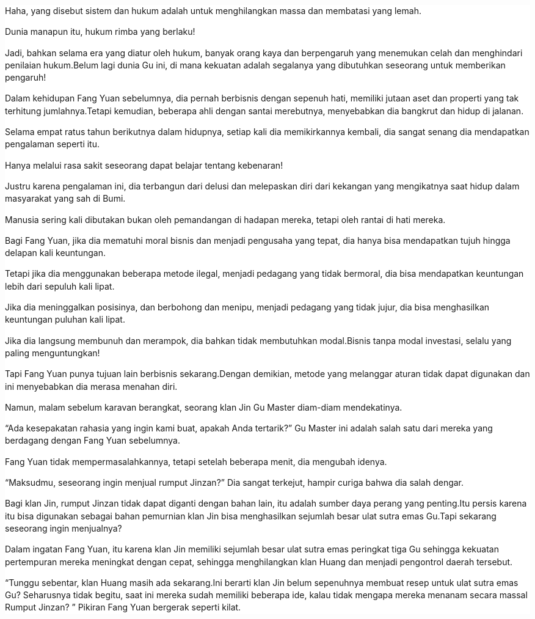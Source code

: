 Haha, yang disebut sistem dan hukum adalah untuk menghilangkan massa dan membatasi yang lemah.



Dunia manapun itu, hukum rimba yang berlaku!

Jadi, bahkan selama era yang diatur oleh hukum, banyak orang kaya dan berpengaruh yang menemukan celah dan menghindari penilaian hukum.Belum lagi dunia Gu ini, di mana kekuatan adalah segalanya yang dibutuhkan seseorang untuk memberikan pengaruh!

Dalam kehidupan Fang Yuan sebelumnya, dia pernah berbisnis dengan sepenuh hati, memiliki jutaan aset dan properti yang tak terhitung jumlahnya.Tetapi kemudian, beberapa ahli dengan santai merebutnya, menyebabkan dia bangkrut dan hidup di jalanan.

Selama empat ratus tahun berikutnya dalam hidupnya, setiap kali dia memikirkannya kembali, dia sangat senang dia mendapatkan pengalaman seperti itu.

Hanya melalui rasa sakit seseorang dapat belajar tentang kebenaran!

Justru karena pengalaman ini, dia terbangun dari delusi dan melepaskan diri dari kekangan yang mengikatnya saat hidup dalam masyarakat yang sah di Bumi.

Manusia sering kali dibutakan bukan oleh pemandangan di hadapan mereka, tetapi oleh rantai di hati mereka.

Bagi Fang Yuan, jika dia mematuhi moral bisnis dan menjadi pengusaha yang tepat, dia hanya bisa mendapatkan tujuh hingga delapan kali keuntungan.

Tetapi jika dia menggunakan beberapa metode ilegal, menjadi pedagang yang tidak bermoral, dia bisa mendapatkan keuntungan lebih dari sepuluh kali lipat.

Jika dia meninggalkan posisinya, dan berbohong dan menipu, menjadi pedagang yang tidak jujur, dia bisa menghasilkan keuntungan puluhan kali lipat.

Jika dia langsung membunuh dan merampok, dia bahkan tidak membutuhkan modal.Bisnis tanpa modal investasi, selalu yang paling menguntungkan!

Tapi Fang Yuan punya tujuan lain berbisnis sekarang.Dengan demikian, metode yang melanggar aturan tidak dapat digunakan dan ini menyebabkan dia merasa menahan diri.

Namun, malam sebelum karavan berangkat, seorang klan Jin Gu Master diam-diam mendekatinya.

“Ada kesepakatan rahasia yang ingin kami buat, apakah Anda tertarik?” Gu Master ini adalah salah satu dari mereka yang berdagang dengan Fang Yuan sebelumnya.

Fang Yuan tidak mempermasalahkannya, tetapi setelah beberapa menit, dia mengubah idenya.

“Maksudmu, seseorang ingin menjual rumput Jinzan?” Dia sangat terkejut, hampir curiga bahwa dia salah dengar.

Bagi klan Jin, rumput Jinzan tidak dapat diganti dengan bahan lain, itu adalah sumber daya perang yang penting.Itu persis karena itu bisa digunakan sebagai bahan pemurnian klan Jin bisa menghasilkan sejumlah besar ulat sutra emas Gu.Tapi sekarang seseorang ingin menjualnya?



Dalam ingatan Fang Yuan, itu karena klan Jin memiliki sejumlah besar ulat sutra emas peringkat tiga Gu sehingga kekuatan pertempuran mereka meningkat dengan cepat, sehingga menghilangkan klan Huang dan menjadi pengontrol daerah tersebut.

“Tunggu sebentar, klan Huang masih ada sekarang.Ini berarti klan Jin belum sepenuhnya membuat resep untuk ulat sutra emas Gu? Seharusnya tidak begitu, saat ini mereka sudah memiliki beberapa ide, kalau tidak mengapa mereka menanam secara massal Rumput Jinzan? ” Pikiran Fang Yuan bergerak seperti kilat.
